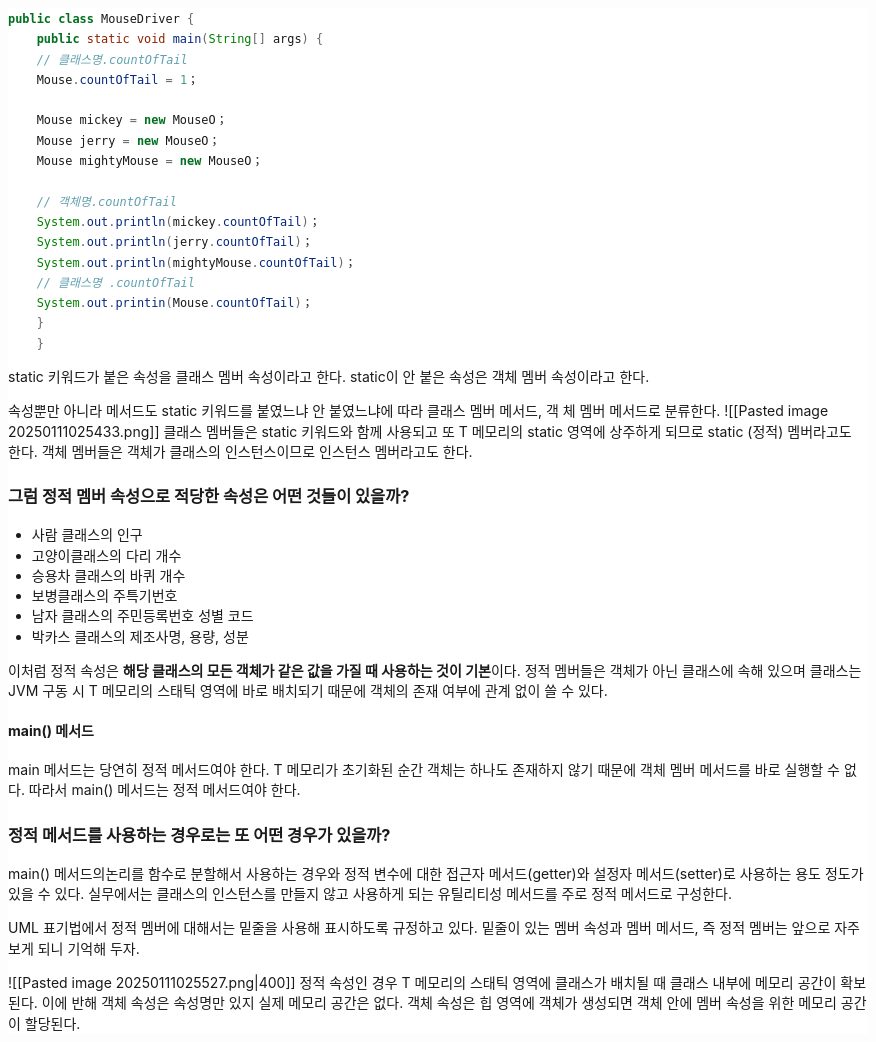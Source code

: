 ```java
public class MouseDriver {
	public static void main(String[] args) {
	// 클래스명.countOfTail
	Mouse.countOfTail = 1；
	
	Mouse mickey = new MouseO；
	Mouse jerry = new MouseO；
	Mouse mightyMouse = new MouseO；
	
	// 객체명.countOfTail
	System.out.println(mickey.countOfTail)；
	System.out.println(jerry.countOfTail)；
	System.out.println(mightyMouse.countOfTail)；
	// 클래스명 .countOfTail
	System.out.printin(Mouse.countOfTail)；
	}
	}
```
static 키워드가 붙은 속성을 클래스 멤버 속성이라고 한다. static이 안 붙은 속성은 객체 멤버 속성이라고 한다.

속성뿐만 아니라 메서드도 static 키워드를 붙였느냐 안 붙였느냐에 따라 클래스 멤버 메서드, 객 체 멤버 메서드로 분류한다.
![[Pasted image 20250111025433.png]]
클래스 멤버들은 static 키워드와 함께 사용되고 또 T 메모리의 static 영역에 상주하게 되므로 static (정적) 멤버라고도 한다. 객체 멤버들은 객체가 클래스의 인스턴스이므로 인스턴스 멤버라고도 한다.

### 그럼 정적 멤버 속성으로 적당한 속성은 어떤 것들이 있을까?
- 사람 클래스의 인구
- 고양이클래스의 다리 개수
- 승용차 클래스의 바퀴 개수
- 보병클래스의 주특기번호
- 남자 클래스의 주민등록번호 성별 코드
- 박카스 클래스의 제조사명, 용량, 성분

이처럼 정적 속성은 **해당 클래스의 모든 객체가 같은 값을 가질 때 사용하는 것이 기본**이다.
정적 멤버들은 객체가 아닌 클래스에 속해 있으며 클래스는 JVM 구동 시 T 메모리의 스태틱 영역에 바로 배치되기 때문에 객체의 존재 여부에 관계 없이 쓸 수 있다.

#### main() 메서드
main 메서드는 당연히 정적 메서드여야 한다.
T 메모리가 초기화된 순간 객체는 하나도 존재하지 않기 때문에 객체 멤버 메서드를 바로 실행할 수 없다.
따라서 main() 메서드는 정적 메서드여야 한다.

### 정적 메서드를 사용하는 경우로는 또 어떤 경우가 있을까? 
main() 메서드의논리를 함수로 분할해서 사용하는 경우와 정적 변수에 대한 접근자 메서드(getter)와 설정자 메서드(setter)로 사용하는 용도 정도가 있을 수 있다. 실무에서는 클래스의 인스턴스를 만들지 않고 사용하게 되는 유틸리티성 메서드를 주로 정적 메서드로 구성한다.

UML 표기법에서 정적 멤버에 대해서는 밑줄을 사용해 표시하도록 규정하고 있다. 밑줄이 있는 멤버 속성과 멤버 메서드, 즉 정적 멤버는 앞으로 자주 보게 되니 기억해 두자.

![[Pasted image 20250111025527.png|400]]
정적 속성인 경우 T 메모리의 스태틱 영역에 클래스가 배치될 때 클래스 내부에 메모리 공간이 확보된다.
이에 반해 객체 속성은 속성명만 있지 실제 메모리 공간은 없다.
객체 속성은 힙 영역에 객체가 생성되면 객체 안에 멤버 속성을 위한 메모리 공간이 할당된다.
